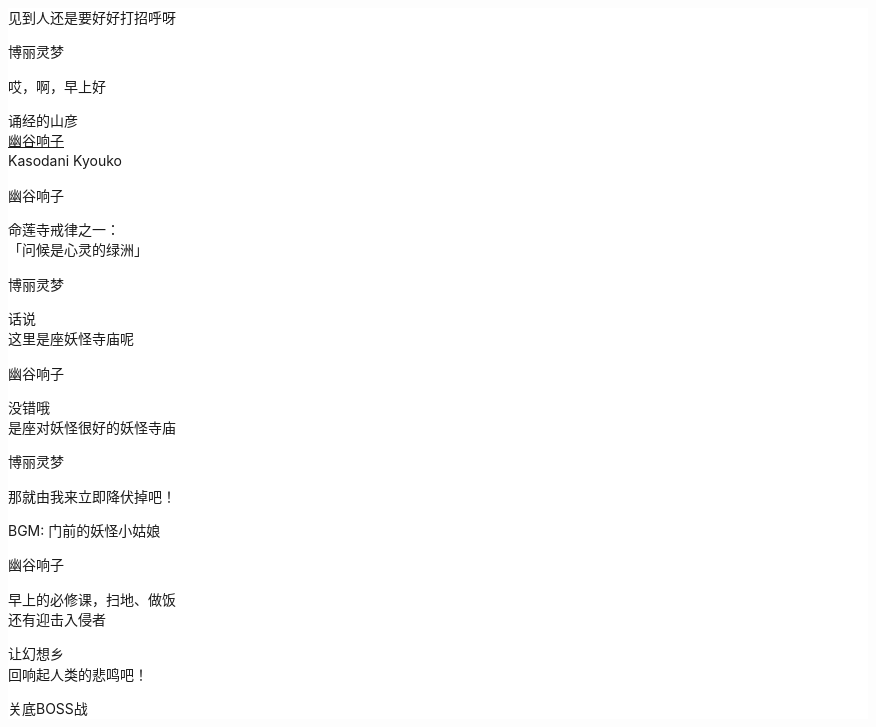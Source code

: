 见到人还是要好好打招呼呀
  


[](./博丽灵梦.md)博丽灵梦
  
哎，啊，早上好
  



  
诵经的山彦  
[幽谷响子](./幽谷响子.md)  
Kasodani Kyouko
  

  

[](./幽谷响子.md)幽谷响子
  
命莲寺戒律之一：  
「问候是心灵的绿洲」
  


[](./博丽灵梦.md)博丽灵梦
  
话说  
这里是座妖怪寺庙呢
  


[](./幽谷响子.md)幽谷响子
  
没错哦  
是座对妖怪很好的妖怪寺庙
  


[](./博丽灵梦.md)博丽灵梦
  
那就由我来立即降伏掉吧！
  



  
BGM: 门前的妖怪小姑娘
  

  

[](./幽谷响子.md)幽谷响子
  
早上的必修课，扫地、做饭  
还有迎击入侵者
  
  
让幻想乡  
回响起人类的悲鸣吧！
  



  
关底BOSS战
  

  


  
